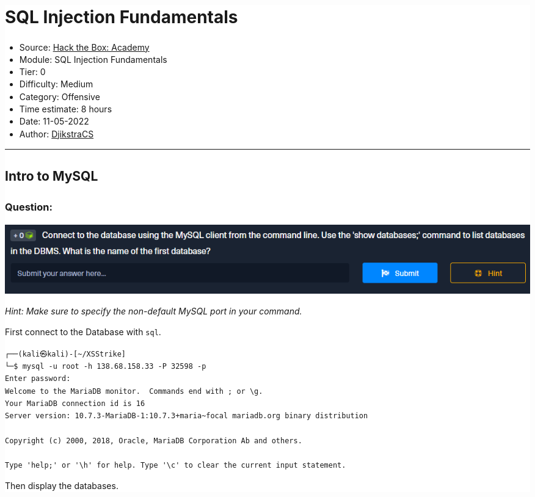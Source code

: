 # SQL Injection Fundamentals

-   Source: [Hack the Box: Academy](https://academy.hackthebox.com/)
-   Module: SQL Injection Fundamentals
-   Tier: 0
-   Difficulty: Medium
-   Category: Offensive
-   Time estimate: 8 hours
-   Date: 11-05-2022
-   Author: [DjikstraCS](https://github.com/DjikstraCS)

---

## [](https://github.com/DjikstraCS/CTF-Write-Ups/blob/main/Hack%20The%20box/Academy/SQL%20Injection%20Fundamentals.md#intro-to-mysql)

## Intro to MySQL

### [](https://github.com/DjikstraCS/CTF-Write-Ups/blob/main/Hack%20The%20box/Academy/SQL%20Injection%20Fundamentals.md#question)

### Question:

[![](https://github.com/DjikstraCS/CTF-Write-Ups/raw/main/Hack%20The%20box/Academy/attachments/Pasted%20image%2020220511152736.png)](https://github.com/DjikstraCS/CTF-Write-Ups/blob/main/Hack%20The%20box/Academy/attachments/Pasted%20image%2020220511152736.png)

_Hint: Make sure to specify the non-default MySQL port in your command._

First connect to the Database with `sql`.

```
┌──(kali㉿kali)-[~/XSStrike]
└─$ mysql -u root -h 138.68.158.33 -P 32598 -p         
Enter password: 
Welcome to the MariaDB monitor.  Commands end with ; or \g.
Your MariaDB connection id is 16
Server version: 10.7.3-MariaDB-1:10.7.3+maria~focal mariadb.org binary distribution

Copyright (c) 2000, 2018, Oracle, MariaDB Corporation Ab and others.

Type 'help;' or '\h' for help. Type '\c' to clear the current input statement.
```

Then display the databases.
